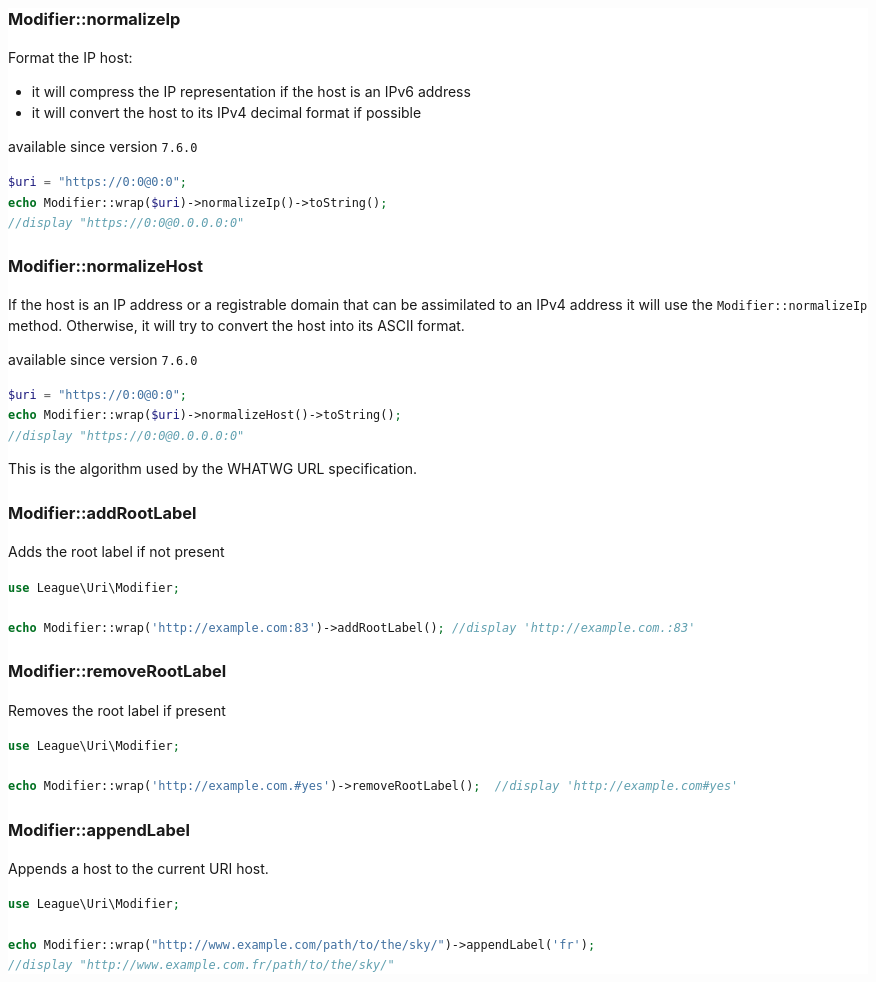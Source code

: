 ### Modifier::normalizeIp

Format the IP host:

- it will compress the IP representation if the host is an IPv6 address
- it will convert the host to its IPv4 decimal format if possible

<p class="message-notice">available since version <code>7.6.0</code></p>

~~~php
$uri = "https://0:0@0:0";
echo Modifier::wrap($uri)->normalizeIp()->toString();
//display "https://0:0@0.0.0.0:0"
~~~

### Modifier::normalizeHost

If the host is an IP address or a registrable domain that can be assimilated to
an IPv4 address it will use the `Modifier::normalizeIp` method. Otherwise, it
will try to convert the host into its ASCII format.

<p class="message-notice">available since version <code>7.6.0</code></p>

~~~php
$uri = "https://0:0@0:0";
echo Modifier::wrap($uri)->normalizeHost()->toString();
//display "https://0:0@0.0.0.0:0"
~~~

This is the algorithm used by the WHATWG URL specification.

### Modifier::addRootLabel

Adds the root label if not present

~~~php
use League\Uri\Modifier;

echo Modifier::wrap('http://example.com:83')->addRootLabel(); //display 'http://example.com.:83'
~~~

### Modifier::removeRootLabel

Removes the root label if present

~~~php
use League\Uri\Modifier;

echo Modifier::wrap('http://example.com.#yes')->removeRootLabel();  //display 'http://example.com#yes'
~~~

### Modifier::appendLabel

Appends a host to the current URI host.

~~~php
use League\Uri\Modifier;

echo Modifier::wrap("http://www.example.com/path/to/the/sky/")->appendLabel('fr'); 
//display "http://www.example.com.fr/path/to/the/sky/"
~~~
